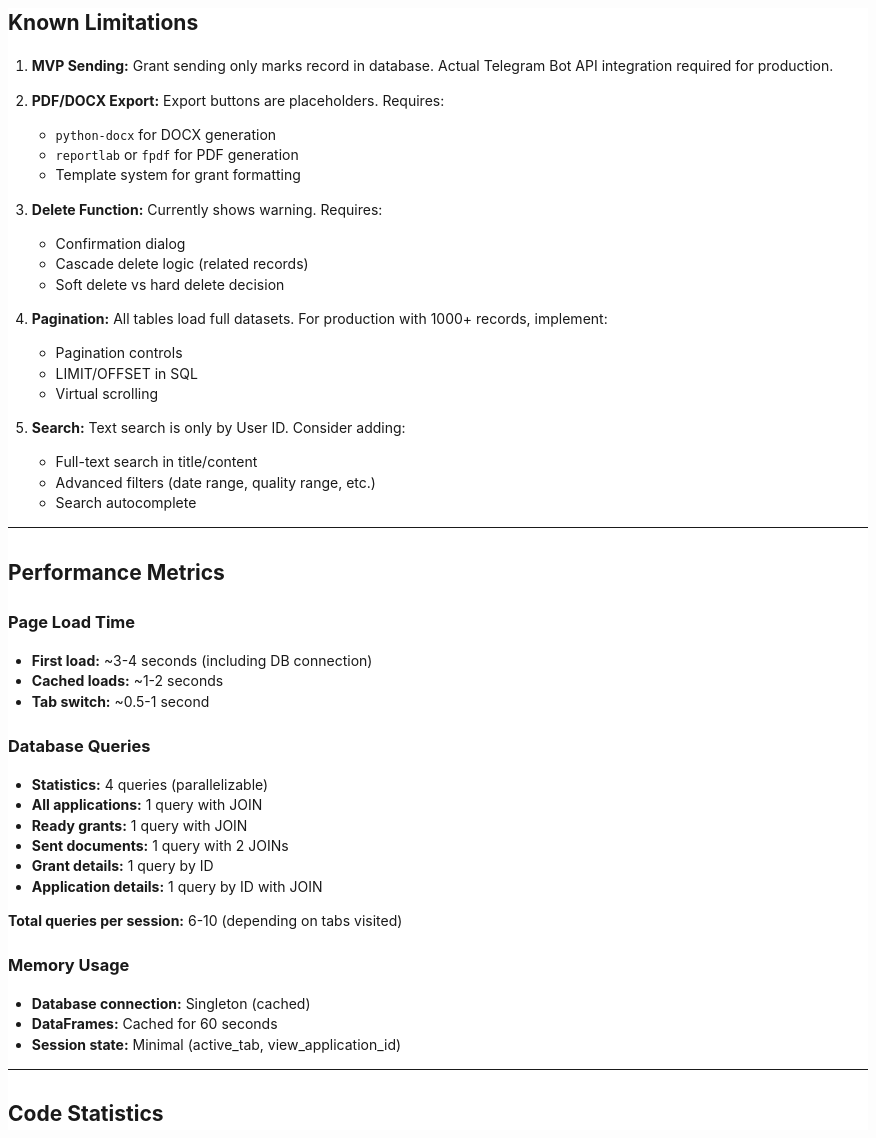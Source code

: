 
## Known Limitations

1. **MVP Sending:** Grant sending only marks record in database. Actual Telegram Bot API integration required for production.

2. **PDF/DOCX Export:** Export buttons are placeholders. Requires:
   - `python-docx` for DOCX generation
   - `reportlab` or `fpdf` for PDF generation
   - Template system for grant formatting

3. **Delete Function:** Currently shows warning. Requires:
   - Confirmation dialog
   - Cascade delete logic (related records)
   - Soft delete vs hard delete decision

4. **Pagination:** All tables load full datasets. For production with 1000+ records, implement:
   - Pagination controls
   - LIMIT/OFFSET in SQL
   - Virtual scrolling

5. **Search:** Text search is only by User ID. Consider adding:
   - Full-text search in title/content
   - Advanced filters (date range, quality range, etc.)
   - Search autocomplete

---

## Performance Metrics

### Page Load Time
- **First load:** ~3-4 seconds (including DB connection)
- **Cached loads:** ~1-2 seconds
- **Tab switch:** ~0.5-1 second

### Database Queries
- **Statistics:** 4 queries (parallelizable)
- **All applications:** 1 query with JOIN
- **Ready grants:** 1 query with JOIN
- **Sent documents:** 1 query with 2 JOINs
- **Grant details:** 1 query by ID
- **Application details:** 1 query by ID with JOIN

**Total queries per session:** 6-10 (depending on tabs visited)

### Memory Usage
- **Database connection:** Singleton (cached)
- **DataFrames:** Cached for 60 seconds
- **Session state:** Minimal (active_tab, view_application_id)

---

## Code Statistics

